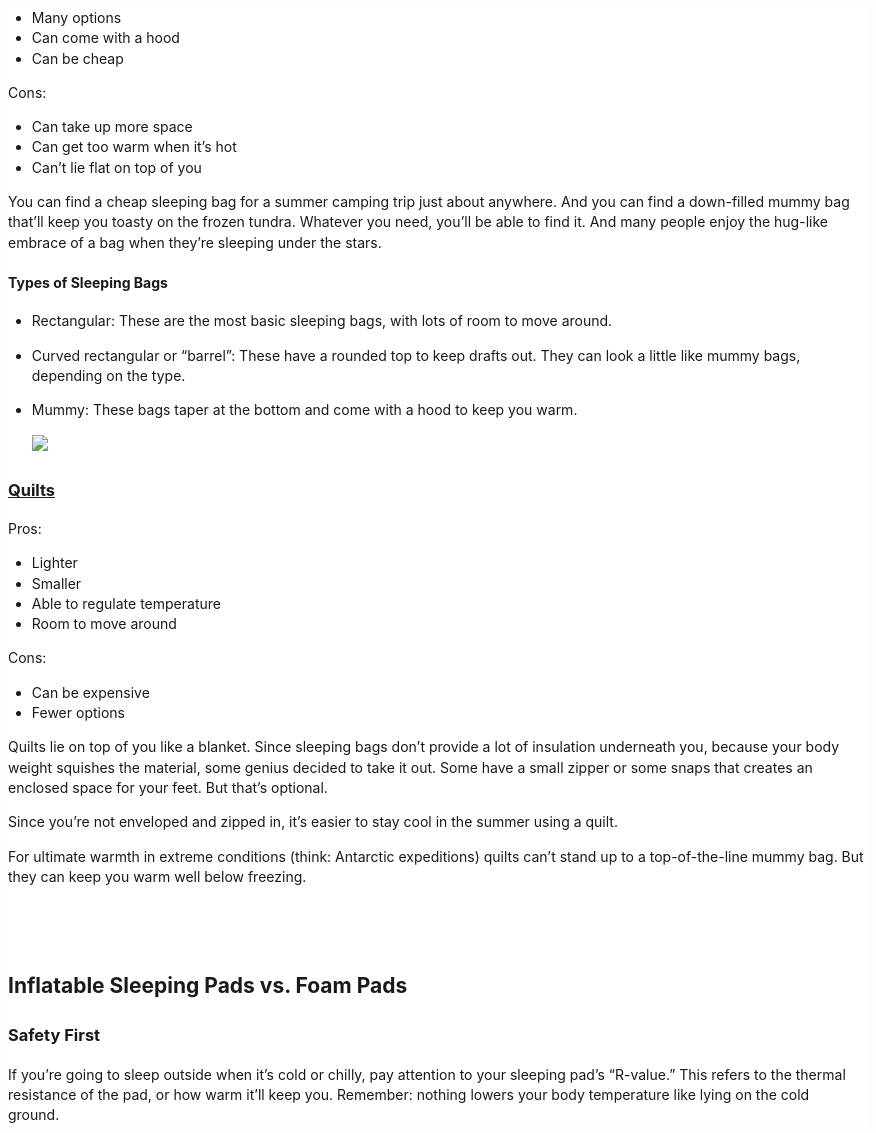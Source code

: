 * Many options
* Can come with a hood
* Can be cheap

Cons:

* Can take up more space
* Can get too warm when it’s hot
* Can’t lie flat on top of you

You can find a cheap sleeping bag for a summer camping trip just about anywhere. And you can find a down-filled mummy bag that’ll keep you toasty on the frozen tundra. Whatever you need, you’ll be able to find it. And many people enjoy the hug-like embrace of a bag when they’re sleeping under the stars.

#### Types of Sleeping Bags

* Rectangular: These are the most basic sleeping bags, with lots of room to move around.
* Curved rectangular or “barrel”: These have a rounded top to keep drafts out. They can look a little like mummy bags, depending on the type.
* Mummy: These bags taper at the bottom and come with a hood to keep you warm.

  ![](https://res.cloudinary.com/getpackup/image/upload/v1652751710/Patagonia_TaylorBurk-24_r1xrz6.jpg)

### [Quilts](https://bit.ly/3Liz4WT)

Pros:

* Lighter
* Smaller
* Able to regulate temperature
* Room to move around

Cons:

* Can be expensive
* Fewer options

Quilts lie on top of you like a blanket. Since sleeping bags don’t provide a lot of insulation underneath you, because your body weight squishes the material, some genius decided to take it out. Some have a small zipper or some snaps that creates an enclosed space for your feet. But that’s optional.

Since you’re not enveloped and zipped in, it’s easier to stay cool in the summer using a quilt.

For ultimate warmth in extreme conditions (think: Antarctic expeditions) quilts can’t stand up to a top-of-the-line mummy bag. But they can keep you warm well below freezing.

**<br></br>**

## Inflatable Sleeping Pads vs. Foam Pads 

### Safety First

If you’re going to sleep outside when it’s cold or chilly, pay attention to your sleeping pad’s “R-value.” This refers to the thermal resistance of the pad, or how warm it’ll keep you. Remember: nothing lowers your body temperature like lying on the cold ground. 
